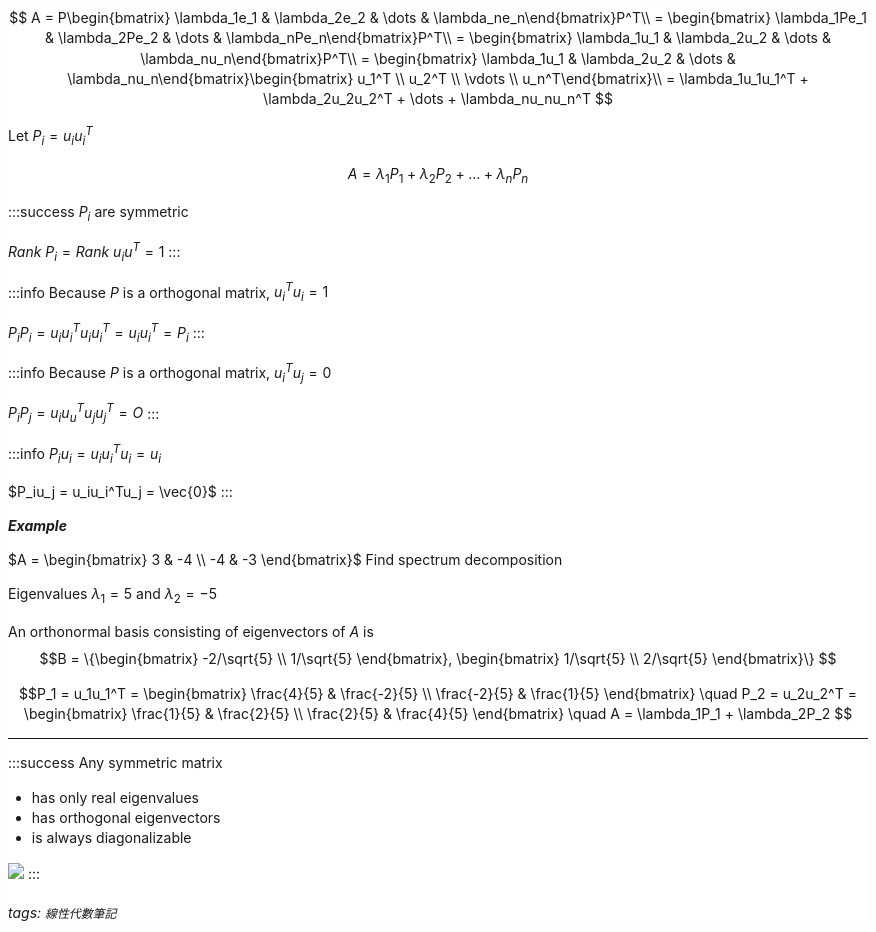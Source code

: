 $$
A = P\begin{bmatrix} \lambda_1e_1 & \lambda_2e_2 & \dots & \lambda_ne_n\end{bmatrix}P^T\\
= \begin{bmatrix} \lambda_1Pe_1 & \lambda_2Pe_2 & \dots & \lambda_nPe_n\end{bmatrix}P^T\\
= \begin{bmatrix} \lambda_1u_1 & \lambda_2u_2 & \dots & \lambda_nu_n\end{bmatrix}P^T\\
= \begin{bmatrix} \lambda_1u_1 & \lambda_2u_2 & \dots & \lambda_nu_n\end{bmatrix}\begin{bmatrix} u_1^T \\ u_2^T \\ \vdots \\ u_n^T\end{bmatrix}\\
= \lambda_1u_1u_1^T + \lambda_2u_2u_2^T + \dots + \lambda_nu_nu_n^T
$$

Let $P_i = u_iu_i^T$

$$A = \lambda_1P_1 + \lambda_2P_2 + \dots + \lambda_nP_n
$$

:::success
$P_i$ are symmetric

$Rank\ P_i = Rank\ u_iu^T = 1$
:::

:::info
Because $P$ is a orthogonal matrix, $u_i^Tu_i = 1$

$P_iP_i = u_iu_i^Tu_iu_i^T = u_iu_i^T = P_i$
:::

:::info
Because $P$ is a orthogonal matrix, $u_i^Tu_j = 0$

$P_iP_j = u_iu_u^Tu_ju_j^T = O$
:::

:::info
$P_iu_i = u_iu_i^Tu_i = u_i$

$P_iu_j = u_iu_i^Tu_j = \vec{0}$
:::

***Example***

$A = \begin{bmatrix} 3 & -4 \\ -4 & -3 \end{bmatrix}$ Find spectrum decomposition

Eigenvalues $\lambda_1 = 5$ and $\lambda_2 = -5$

An orthonormal basis consisting of eigenvectors of $A$ is
$$B = \{\begin{bmatrix} -2/\sqrt{5} \\ 1/\sqrt{5} \end{bmatrix}, \begin{bmatrix} 1/\sqrt{5} \\ 2/\sqrt{5} \end{bmatrix}\}
$$

$$P_1 = u_1u_1^T = \begin{bmatrix} \frac{4}{5} & \frac{-2}{5} \\ \frac{-2}{5} & \frac{1}{5} \end{bmatrix} \quad P_2 = u_2u_2^T = \begin{bmatrix} \frac{1}{5} & \frac{2}{5} \\ \frac{2}{5} & \frac{4}{5} \end{bmatrix} \quad A = \lambda_1P_1 + \lambda_2P_2
$$

---

:::success
Any symmetric matrix
- has only real eigenvalues
- has orthogonal eigenvectors
- is always diagonalizable

![](https://i.imgur.com/caJzim0.png)
:::

###### tags: `線性代數筆記`